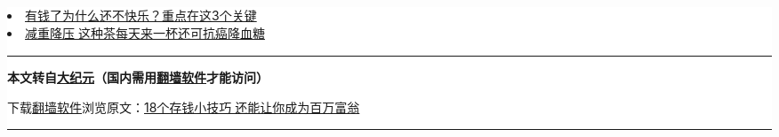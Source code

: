<li><a href="https://github.com/19920513/djy/blob/master/gb/23/3/13/n13949146.md#1">有钱了为什么还不快乐？重点在这3个关键</a></li>
<li><a href="https://github.com/19920513/djy/blob/master/gb/23/3/26/n13958973.md#1">减重降压 这种茶每天来一杯还可抗癌降血糖</a></li>
<hr>

<strong>本文转自<a href="https://www.epochtimes.com">大纪元</a>（国内需用<a href="https://github.com/19920513/www/blob/master/README.md#8">翻墙软件</a>才能访问）</strong><p>下载<a href="https://github.com/19920513/www/blob/master/README.md#8">翻墙软件</a>浏览原文：<a href="https://www.epochtimes.com/gb/23/1/11/n13904654.htm">18个存钱小技巧 还能让你成为百万富翁</a></p><hr>
